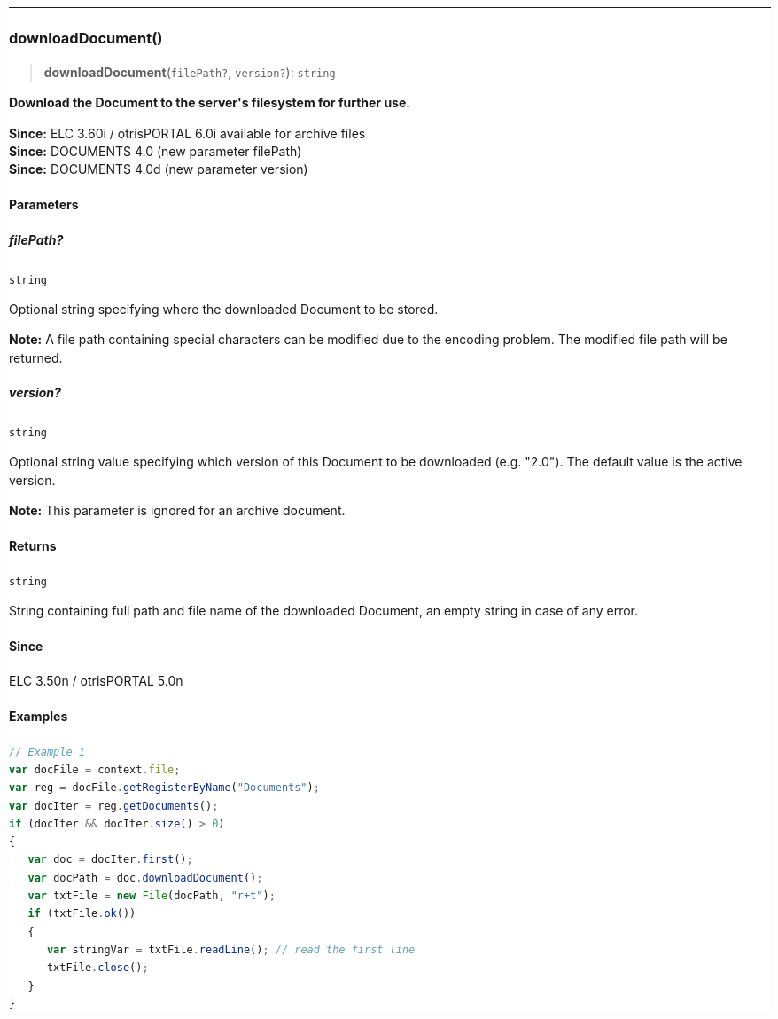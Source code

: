 ***

### downloadDocument()

> **downloadDocument**(`filePath?`, `version?`): `string`

**Download the Document to the server's filesystem for further use.**  
 
**Since:** ELC 3.60i / otrisPORTAL 6.0i available for archive files   
**Since:** DOCUMENTS 4.0 (new parameter filePath)   
**Since:** DOCUMENTS 4.0d (new parameter version)

#### Parameters

##### filePath?

`string`

Optional string specifying where the downloaded Document to be stored.  
 
**Note:** A file path containing special characters can be modified due to the encoding problem. The modified file path will be returned.

##### version?

`string`

Optional string value specifying which version of this Document to be downloaded (e.g. "2.0"). The default value is the active version.   

**Note:** This parameter is ignored for an archive document.

#### Returns

`string`

String containing full path and file name of the downloaded Document, an empty string in case of any error.

#### Since

ELC 3.50n / otrisPORTAL 5.0n

#### Examples

```ts
// Example 1
var docFile = context.file;
var reg = docFile.getRegisterByName("Documents");
var docIter = reg.getDocuments();
if (docIter && docIter.size() > 0)
{
   var doc = docIter.first();
   var docPath = doc.downloadDocument();
   var txtFile = new File(docPath, "r+t");
   if (txtFile.ok())
   {
      var stringVar = txtFile.readLine(); // read the first line
      txtFile.close();
   }
}
```
